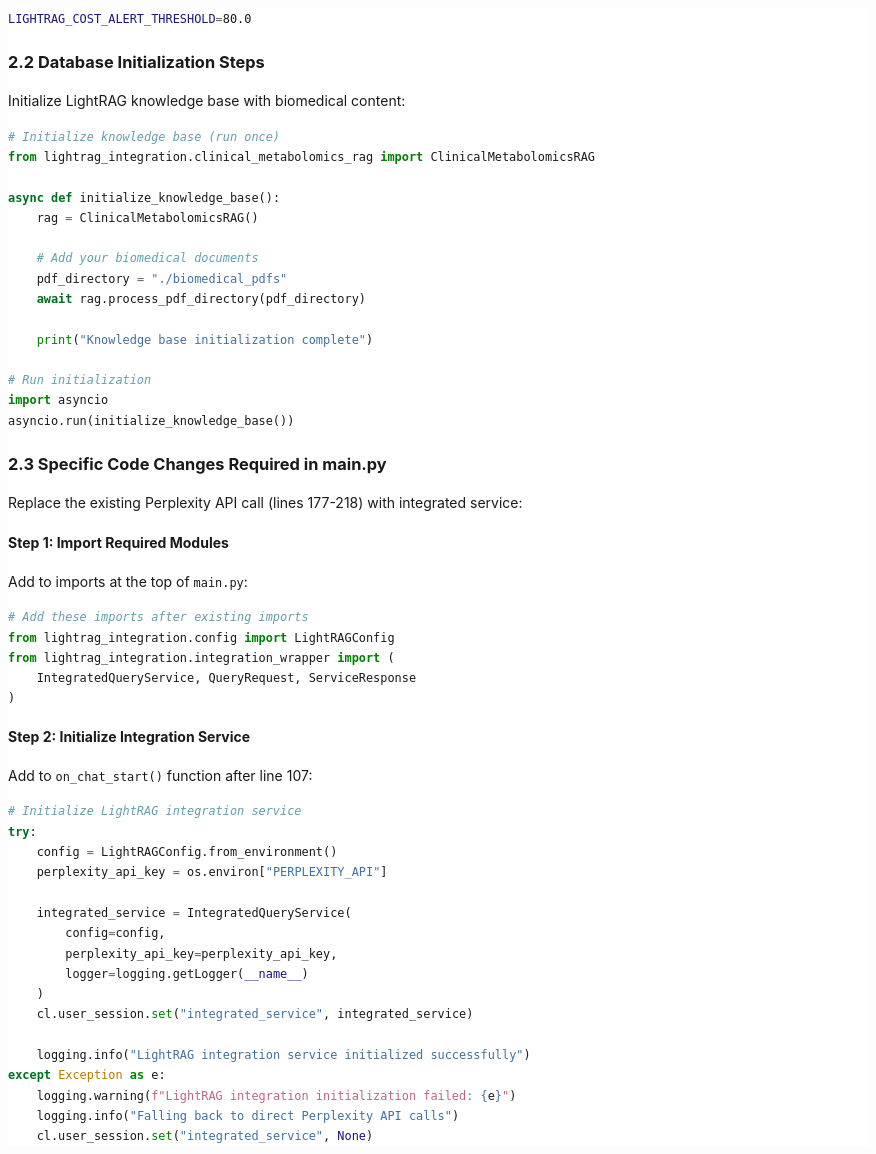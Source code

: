 ```bash
LIGHTRAG_COST_ALERT_THRESHOLD=80.0
```

### 2.2 Database Initialization Steps

Initialize LightRAG knowledge base with biomedical content:

```python
# Initialize knowledge base (run once)
from lightrag_integration.clinical_metabolomics_rag import ClinicalMetabolomicsRAG

async def initialize_knowledge_base():
    rag = ClinicalMetabolomicsRAG()
    
    # Add your biomedical documents
    pdf_directory = "./biomedical_pdfs"
    await rag.process_pdf_directory(pdf_directory)
    
    print("Knowledge base initialization complete")

# Run initialization
import asyncio
asyncio.run(initialize_knowledge_base())
```

### 2.3 Specific Code Changes Required in main.py

Replace the existing Perplexity API call (lines 177-218) with integrated service:

#### Step 1: Import Required Modules

Add to imports at the top of `main.py`:

```python
# Add these imports after existing imports
from lightrag_integration.config import LightRAGConfig
from lightrag_integration.integration_wrapper import (
    IntegratedQueryService, QueryRequest, ServiceResponse
)
```

#### Step 2: Initialize Integration Service

Add to `on_chat_start()` function after line 107:

```python
# Initialize LightRAG integration service
try:
    config = LightRAGConfig.from_environment()
    perplexity_api_key = os.environ["PERPLEXITY_API"]
    
    integrated_service = IntegratedQueryService(
        config=config,
        perplexity_api_key=perplexity_api_key,
        logger=logging.getLogger(__name__)
    )
    cl.user_session.set("integrated_service", integrated_service)
    
    logging.info("LightRAG integration service initialized successfully")
except Exception as e:
    logging.warning(f"LightRAG integration initialization failed: {e}")
    logging.info("Falling back to direct Perplexity API calls")
    cl.user_session.set("integrated_service", None)
```
